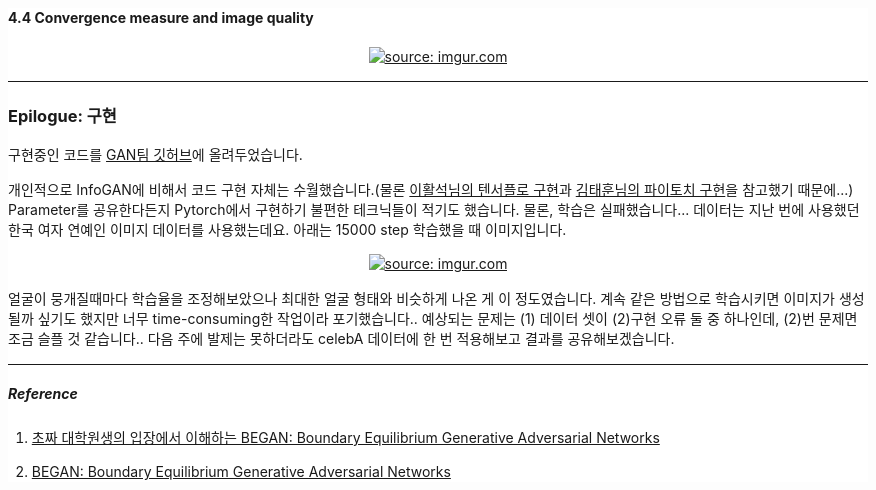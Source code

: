 #### 4.4 Convergence measure and image quality
<div style="text-align:center"><figure><a href="https://imgur.com/B4aOrMi"><img src="https://i.imgur.com/B4aOrMi.png" title="source: imgur.com" /></a></figure></div>

---

### Epilogue: 구현

구현중인 코드를 [GAN팀 깃허브](https://github.com/YBIGTA/Deep_learning/blob/master/GAN/2017-09-23-BEGAN-implementation.py)에 올려두었습니다.

개인적으로 InfoGAN에 비해서 코드 구현 자체는 수월했습니다.(물론 [이활석님의 텐서플로 구현](https://github.com/hwalsuklee/tensorflow-generative-model-collections)과 [김태훈님의 파이토치 구현](https://github.com/carpedm20/BEGAN-pytorch)을 참고했기 때문에...) Parameter를 공유한다든지 Pytorch에서 구현하기 불편한 테크닉들이 적기도 했습니다. 물론, 학습은 실패했습니다... 데이터는 지난 번에 사용했던 한국 여자 연예인 이미지 데이터를 사용했는데요. 아래는 15000 step 학습했을 때 이미지입니다.

<div style="text-align:center"><figure><a href="https://imgur.com/kt9ODMC"><img src="https://i.imgur.com/kt9ODMC.png" title="source: imgur.com" /></a></figure></div>

얼굴이 뭉개질때마다 학습율을 조정해보았으나 최대한 얼굴 형태와 비슷하게 나온 게 이 정도였습니다. 계속 같은 방법으로 학습시키면 이미지가 생성될까 싶기도 했지만 너무 time-consuming한 작업이라 포기했습니다.. 예상되는 문제는 (1) 데이터 셋이  (2)구현 오류 둘 중 하나인데, (2)번 문제면 조금 슬플 것 같습니다.. 다음 주에 발제는 못하더라도 celebA 데이터에 한 번 적용해보고 결과를 공유해보겠습니다.

---

##### Reference
1. [초짜 대학원생의 입장에서 이해하는 BEGAN: Boundary Equilibrium Generative Adversarial Networks](http://jaejunyoo.blogspot.com/2017/04/began-boundary-equilibrium-gan-1.html)

2. [BEGAN: Boundary Equilibrium Generative Adversarial Networks](https://www.google.co.kr/url?sa=t&rct=j&q=&esrc=s&source=web&cd=1&ved=0ahUKEwjtwb_Xk7rWAhVKQLwKHScnCywQFgglMAA&url=https%3A%2F%2Farxiv.org%2Fabs%2F1703.10717&usg=AFQjCNGbbM7fAFt7CHTHIU9N8pRFXoSQ-A)
